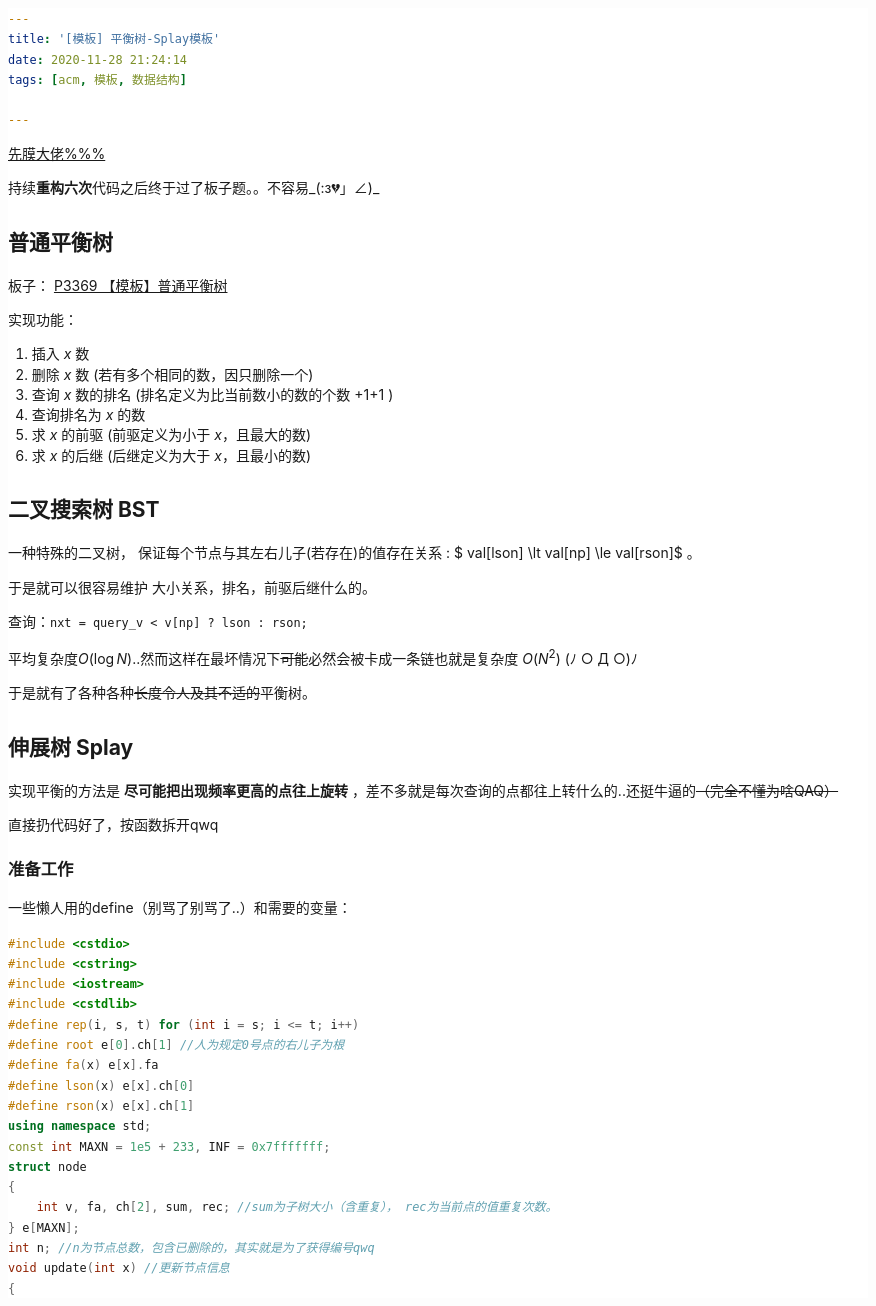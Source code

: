 ```yaml
---
title: '[模板] 平衡树-Splay模板'
date: 2020-11-28 21:24:14
tags: [acm, 模板, 数据结构]

---
```


 [先膜大佬%%%](https://www.cnblogs.com/zwfymqz/p/7896036.html)

持续**重构六次**代码之后终于过了板子题。。不容易\_(:з:broken_heart:」∠)\_



## 普通平衡树

板子： [P3369 【模板】普通平衡树](https://www.luogu.com.cn/problem/P3369)

实现功能：

1. 插入 *x* 数
2. 删除 *x* 数 (若有多个相同的数，因只删除一个)
3. 查询 *x* 数的排名 (排名定义为比当前数小的数的个数 +1+1 )
4. 查询排名为 *x* 的数
5. 求 *x* 的前驱 (前驱定义为小于 *x*，且最大的数)
6. 求 *x* 的后继 (后继定义为大于 *x*，且最小的数)

## 二叉搜索树 BST

一种特殊的二叉树， 保证每个节点与其左右儿子(若存在)的值存在关系 : $ val[lson] \lt val[np] \le val[rson]$ 。

于是就可以很容易维护 大小关系，排名，前驱后继什么的。

查询：`nxt = query_v < v[np] ? lson : rson;`

平均复杂度$O(\log N)$..然而这样在最坏情况下~~可能~~必然会被卡成一条链也就是复杂度 $O(N^2)$ (ﾉ ○ Д ○)ﾉ

于是就有了各种各种~~长度令人及其不适的~~平衡树。

## 伸展树 Splay

实现平衡的方法是 **尽可能把出现频率更高的点往上旋转** ，差不多就是每次查询的点都往上转什么的..还挺牛逼的~~（完全不懂为啥QAQ）~~

直接扔代码好了，按函数拆开qwq

### 准备工作

一些懒人用的define（别骂了别骂了..）和需要的变量：

```cpp
#include <cstdio>
#include <cstring>
#include <iostream>
#include <cstdlib>
#define rep(i, s, t) for (int i = s; i <= t; i++)
#define root e[0].ch[1] //人为规定0号点的右儿子为根
#define fa(x) e[x].fa
#define lson(x) e[x].ch[0]
#define rson(x) e[x].ch[1]
using namespace std;
const int MAXN = 1e5 + 233, INF = 0x7fffffff;
struct node
{
    int v, fa, ch[2], sum, rec; //sum为子树大小（含重复）， rec为当前点的值重复次数。
} e[MAXN];
int n; //n为节点总数，包含已删除的，其实就是为了获得编号qwq
void update(int x) //更新节点信息
{
```